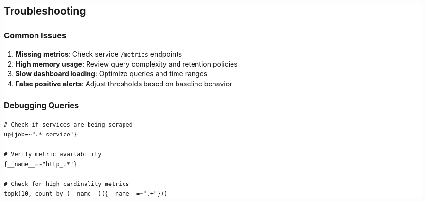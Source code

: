 ## Troubleshooting

### Common Issues
1. **Missing metrics**: Check service `/metrics` endpoints
2. **High memory usage**: Review query complexity and retention policies
3. **Slow dashboard loading**: Optimize queries and time ranges
4. **False positive alerts**: Adjust thresholds based on baseline behavior

### Debugging Queries
```promql
# Check if services are being scraped
up{job=~".*-service"}

# Verify metric availability
{__name__=~"http_.*"}

# Check for high cardinality metrics
topk(10, count by (__name__)({__name__=~".+"}))
```
